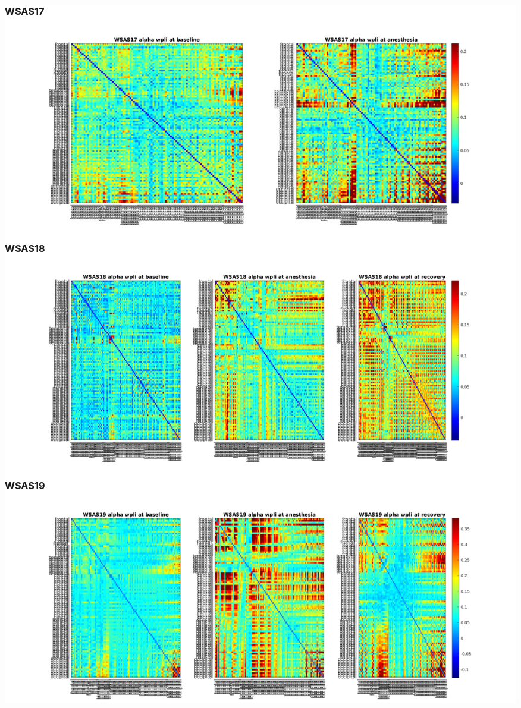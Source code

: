 ### WSAS17
![WSAS17 wpli at Alpha](./.figure/WSAS17_alpha_wpli.png)

### WSAS18
![WSAS18 wpli at Alpha](./.figure/WSAS18_alpha_wpli.png)

### WSAS19
![WSAS19 wpli at Alpha](./.figure/WSAS19_alpha_wpli.png)
